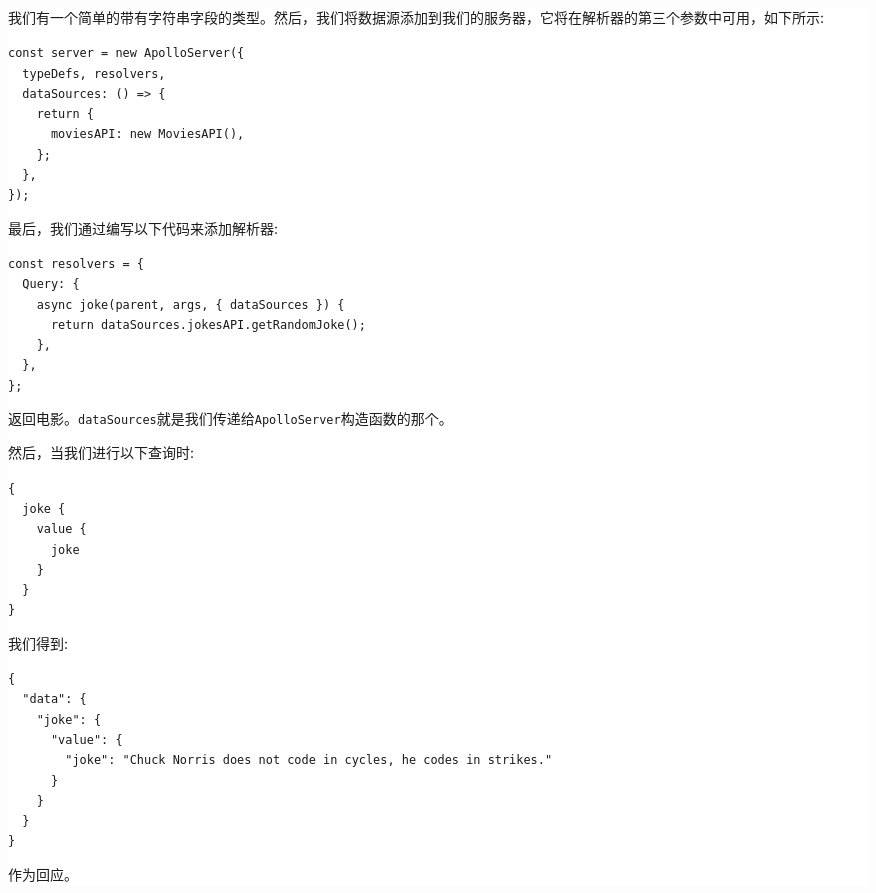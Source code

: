 我们有一个简单的带有字符串字段的类型。然后，我们将数据源添加到我们的服务器，它将在解析器的第三个参数中可用，如下所示:

```
const server = new ApolloServer({
  typeDefs, resolvers,
  dataSources: () => {
    return {
      moviesAPI: new MoviesAPI(),
    };
  },
});
```

最后，我们通过编写以下代码来添加解析器:

```
const resolvers = {
  Query: {
    async joke(parent, args, { dataSources }) {
      return dataSources.jokesAPI.getRandomJoke();
    },
  },
};
```

返回电影。`dataSources`就是我们传递给`ApolloServer`构造函数的那个。

然后，当我们进行以下查询时:

```
{
  joke {
    value {
      joke
    }
  }
}
```

我们得到:

```
{
  "data": {
    "joke": {
      "value": {
        "joke": "Chuck Norris does not code in cycles, he codes in strikes."
      }
    }
  }
}
```

作为回应。
